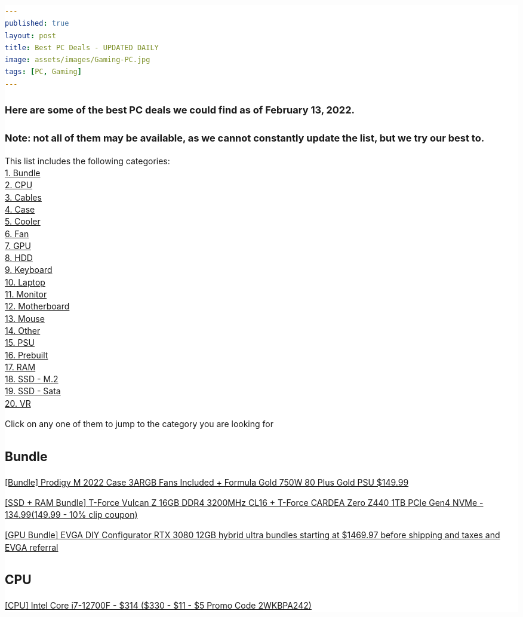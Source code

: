 ```yaml
---
published: true
layout: post
title: Best PC Deals - UPDATED DAILY
image: assets/images/Gaming-PC.jpg
tags: [PC, Gaming]
---
```


### Here are some of the best PC deals we could find as of February 13, 2022.

### Note: not all of them may be available, as we cannot constantly update the list, but we try our best to.

This list includes the following categories:<br/>
<a href="#Bundle">1. Bundle</a><br/>
<a href="#CPU">2. CPU</a><br/>
<a href="#Cables">3. Cables</a><br/>
<a href="#Case">4. Case</a><br/>
<a href="#Cooler">5. Cooler</a><br/>
<a href="#Fan">6. Fan</a><br/>
<a href="#GPU">7. GPU</a><br/>
<a href="#HDD">8. HDD</a><br/>
<a href="#Keyboard">9. Keyboard</a><br/>
<a href="#Laptop">10. Laptop</a><br/>
<a href="#Monitor">11. Monitor</a><br/>
<a href="#Motherboard">12. Motherboard</a><br/>
<a href="#Mouse">13. Mouse</a><br/>
<a href="#Other">14. Other</a><br/>
<a href="#PSU">15. PSU</a><br/>
<a href="#Prebuilt">16. Prebuilt</a><br/>
<a href="#RAM">17. RAM</a><br/>
<a href="#SSD - M.2">18. SSD - M.2</a><br/>
<a href="#SSD - Sata">19. SSD - Sata</a><br/>
<a href="#VR">20. VR</a><br/>

Click on any one of them to jump to the category you are looking for

<h2 id="Bundle" style="scroll-margin-top: 5em;">Bundle</h2><a href="https://bitfenixshop.us/product/prodigy-%e2%9d%a4%ef%b8%8f-formula/">[Bundle] Prodigy M 2022 Case 3ARGB Fans Included + Formula Gold 750W 80 Plus Gold PSU $149.99</a>

<a href="https://amazon.com/dp/B09NW23275?tag=techtopic05-20">[SSD + RAM Bundle] T-Force Vulcan Z 16GB DDR4 3200MHz CL16 + T-Force CARDEA Zero Z440 1TB PCIe Gen4 NVMe - $134.99 ($149.99 - 10% clip coupon)</a>

<a href="https://www.evga.com/products/diy/">[GPU Bundle] EVGA DIY Configurator RTX 3080 12GB hybrid ultra bundles starting at $1469.97 before shipping and taxes and EVGA referral</a>

<h2 id="CPU" style="scroll-margin-top: 5em;">CPU</h2><a href="https://www.newegg.com/intel-core-i7-12700f-core-i7-12th-gen/p/N82E16819118359">[CPU] Intel Core i7-12700F - $314 ($330 - $11 - $5 Promo Code 2WKBPA242)</a>
